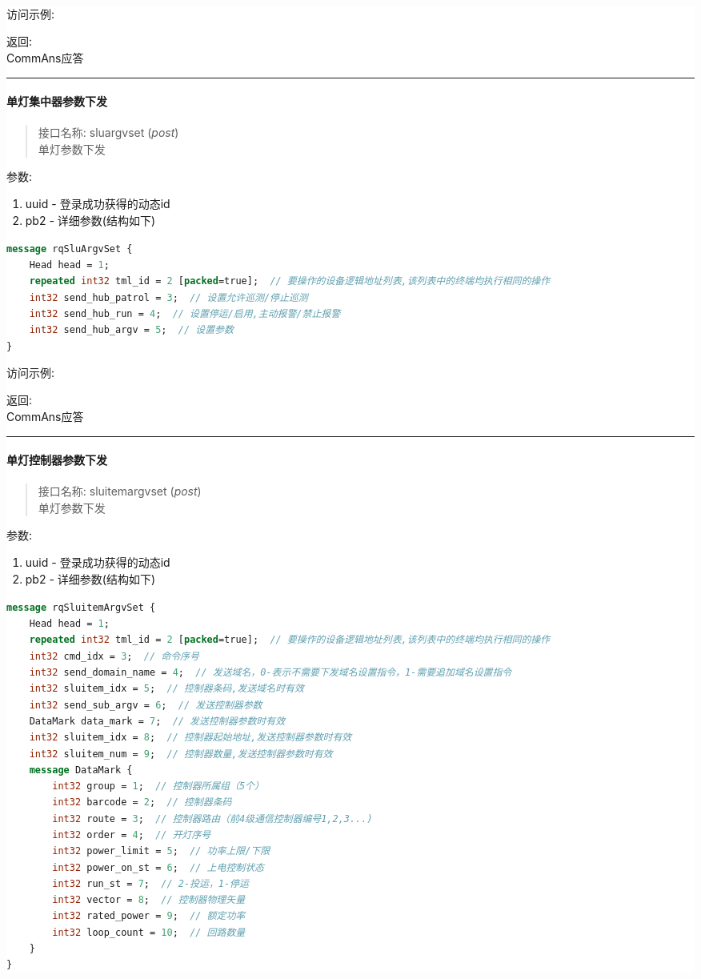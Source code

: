 访问示例:

返回:  
CommAns应答

---

#### 单灯集中器参数下发

> 接口名称: sluargvset (*post*)  
> 单灯参数下发

参数:  
1. uuid - 登录成功获得的动态id  
2. pb2 - 详细参数(结构如下)

```protobuf
message rqSluArgvSet {
    Head head = 1;
    repeated int32 tml_id = 2 [packed=true];  // 要操作的设备逻辑地址列表,该列表中的终端均执行相同的操作
    int32 send_hub_patrol = 3;  // 设置允许巡测/停止巡测
    int32 send_hub_run = 4;  // 设置停运/启用,主动报警/禁止报警
    int32 send_hub_argv = 5;  // 设置参数
}
```

访问示例:

返回:  
CommAns应答

---

#### 单灯控制器参数下发

> 接口名称: sluitemargvset (*post*)  
> 单灯参数下发

参数:  
1. uuid - 登录成功获得的动态id  
2. pb2 - 详细参数(结构如下)

```protobuf
message rqSluitemArgvSet {
    Head head = 1;
    repeated int32 tml_id = 2 [packed=true];  // 要操作的设备逻辑地址列表,该列表中的终端均执行相同的操作
    int32 cmd_idx = 3;  // 命令序号
    int32 send_domain_name = 4;  // 发送域名，0-表示不需要下发域名设置指令，1-需要追加域名设置指令
    int32 sluitem_idx = 5;  // 控制器条码,发送域名时有效
    int32 send_sub_argv = 6;  // 发送控制器参数
    DataMark data_mark = 7;  // 发送控制器参数时有效
    int32 sluitem_idx = 8;  // 控制器起始地址,发送控制器参数时有效
    int32 sluitem_num = 9;  // 控制器数量,发送控制器参数时有效
    message DataMark {
        int32 group = 1;  // 控制器所属组（5个）
        int32 barcode = 2;  // 控制器条码
        int32 route = 3;  // 控制器路由（前4级通信控制器编号1,2,3...)
        int32 order = 4;  // 开灯序号
        int32 power_limit = 5;  // 功率上限/下限
        int32 power_on_st = 6;  // 上电控制状态
        int32 run_st = 7;  // 2-投运，1-停运
        int32 vector = 8;  // 控制器物理矢量
        int32 rated_power = 9;  // 额定功率
        int32 loop_count = 10;  // 回路数量
    }
}
```
